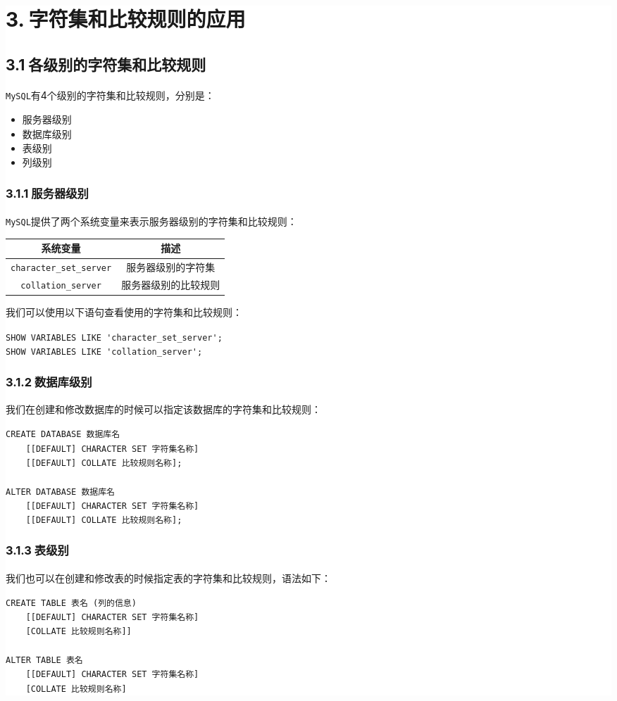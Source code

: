 

# 3. 字符集和比较规则的应用

## 3.1 各级别的字符集和比较规则

`MySQL`有4个级别的字符集和比较规则，分别是：

- 服务器级别
- 数据库级别
- 表级别
- 列级别

### 3.1.1 服务器级别

`MySQL`提供了两个系统变量来表示服务器级别的字符集和比较规则：

|        系统变量        |         描述         |
| :--------------------: | :------------------: |
| `character_set_server` |  服务器级别的字符集  |
|   `collation_server`   | 服务器级别的比较规则 |

我们可以使用以下语句查看使用的字符集和比较规则：

```
SHOW VARIABLES LIKE 'character_set_server';
SHOW VARIABLES LIKE 'collation_server';
```

### 3.1.2 数据库级别

我们在创建和修改数据库的时候可以指定该数据库的字符集和比较规则：

```
CREATE DATABASE 数据库名
    [[DEFAULT] CHARACTER SET 字符集名称]
    [[DEFAULT] COLLATE 比较规则名称];

ALTER DATABASE 数据库名
    [[DEFAULT] CHARACTER SET 字符集名称]
    [[DEFAULT] COLLATE 比较规则名称];
```

### 3.1.3 表级别

我们也可以在创建和修改表的时候指定表的字符集和比较规则，语法如下：

```
CREATE TABLE 表名 (列的信息)
    [[DEFAULT] CHARACTER SET 字符集名称]
    [COLLATE 比较规则名称]]

ALTER TABLE 表名
    [[DEFAULT] CHARACTER SET 字符集名称]
    [COLLATE 比较规则名称]
```
